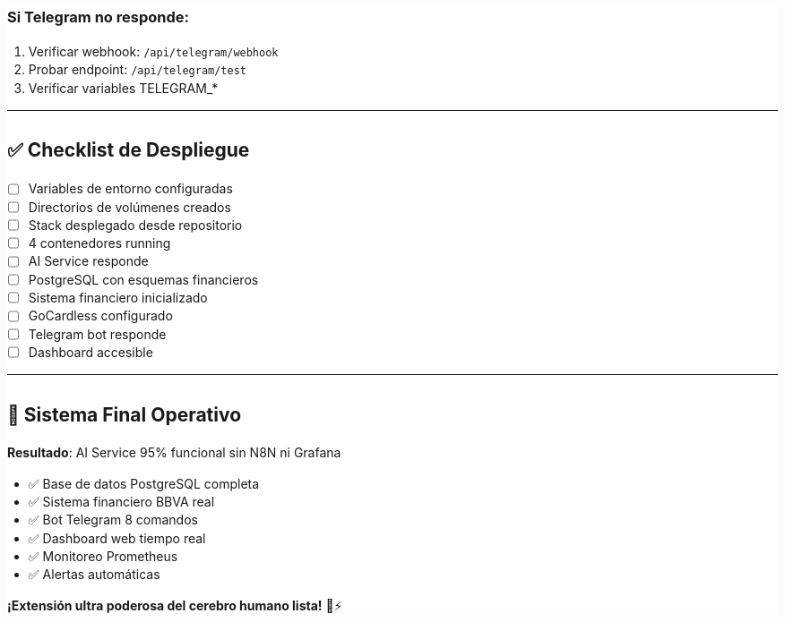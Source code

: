 ### **Si Telegram no responde**:
1. Verificar webhook: `/api/telegram/webhook`
2. Probar endpoint: `/api/telegram/test`
3. Verificar variables TELEGRAM_*

---

## ✅ Checklist de Despliegue

- [ ] Variables de entorno configuradas
- [ ] Directorios de volúmenes creados
- [ ] Stack desplegado desde repositorio
- [ ] 4 contenedores running
- [ ] AI Service responde
- [ ] PostgreSQL con esquemas financieros
- [ ] Sistema financiero inicializado
- [ ] GoCardless configurado
- [ ] Telegram bot responde
- [ ] Dashboard accesible

---

## 🎯 Sistema Final Operativo

**Resultado**: AI Service 95% funcional sin N8N ni Grafana
- ✅ Base de datos PostgreSQL completa
- ✅ Sistema financiero BBVA real
- ✅ Bot Telegram 8 comandos
- ✅ Dashboard web tiempo real
- ✅ Monitoreo Prometheus
- ✅ Alertas automáticas

**¡Extensión ultra poderosa del cerebro humano lista!** 🧠⚡